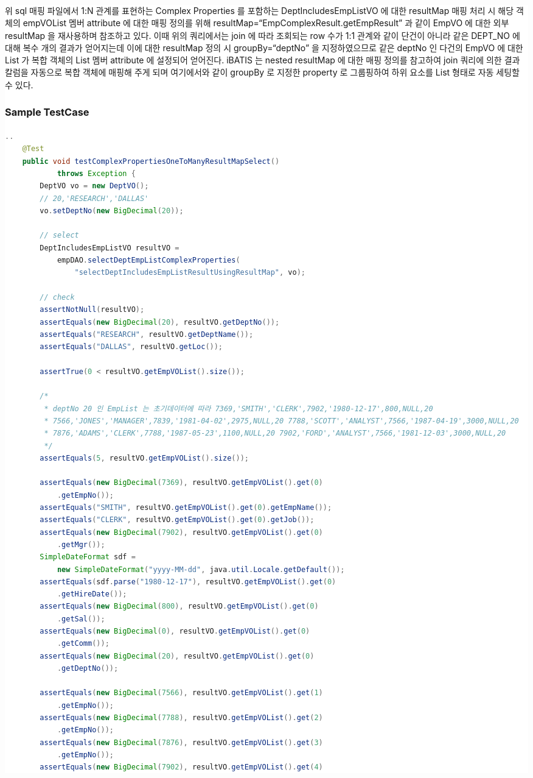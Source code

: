  위 sql 매핑 파일에서 1:N 관계를 표현하는 Complex Properties 를 포함하는 DeptIncludesEmpListVO 에 대한 resultMap 매핑 처리 시 해당 객체의 empVOList 멤버 attribute 에 대한 매핑 정의를 위해 resultMap=“EmpComplexResult.getEmpResult” 과 같이 EmpVO 에 대한 외부 resultMap 을 재사용하며 참조하고 있다. 이때 위의 쿼리에서는 join 에 따라 조회되는 row 수가 1:1 관계와 같이 단건이 아니라 같은 DEPT\_NO 에 대해 복수 개의 결과가 얻어지는데 이에 대한 resultMap 정의 시 groupBy=“deptNo” 을 지정하였으므로 같은 deptNo 인 다건의 EmpVO 에 대한 List 가 복합 객체의 List 멤버 attribute 에 설정되어 얻어진다. iBATIS 는 nested resultMap 에 대한 매핑 정의를 참고하여 join 쿼리에 의한 결과 칼럼을 자동으로 복합 객체에 매핑해 주게 되며 여기에서와 같이 groupBy 로 지정한 property 로 그룹핑하여 하위 요소를 List 형태로 자동 세팅할 수 있다.

### Sample TestCase

```java
..
    @Test
    public void testComplexPropertiesOneToManyResultMapSelect()
            throws Exception {
        DeptVO vo = new DeptVO();
        // 20,'RESEARCH','DALLAS'
        vo.setDeptNo(new BigDecimal(20));
 
        // select
        DeptIncludesEmpListVO resultVO =
            empDAO.selectDeptEmpListComplexProperties(
                "selectDeptIncludesEmpListResultUsingResultMap", vo);
 
        // check
        assertNotNull(resultVO);
        assertEquals(new BigDecimal(20), resultVO.getDeptNo());
        assertEquals("RESEARCH", resultVO.getDeptName());
        assertEquals("DALLAS", resultVO.getLoc());
 
        assertTrue(0 < resultVO.getEmpVOList().size());
 
        /*
         * deptNo 20 인 EmpList 는 초기데이터에 따라 7369,'SMITH','CLERK',7902,'1980-12-17',800,NULL,20
         * 7566,'JONES','MANAGER',7839,'1981-04-02',2975,NULL,20 7788,'SCOTT','ANALYST',7566,'1987-04-19',3000,NULL,20
         * 7876,'ADAMS','CLERK',7788,'1987-05-23',1100,NULL,20 7902,'FORD','ANALYST',7566,'1981-12-03',3000,NULL,20
         */
        assertEquals(5, resultVO.getEmpVOList().size());
 
        assertEquals(new BigDecimal(7369), resultVO.getEmpVOList().get(0)
            .getEmpNo());
        assertEquals("SMITH", resultVO.getEmpVOList().get(0).getEmpName());
        assertEquals("CLERK", resultVO.getEmpVOList().get(0).getJob());
        assertEquals(new BigDecimal(7902), resultVO.getEmpVOList().get(0)
            .getMgr());
        SimpleDateFormat sdf =
            new SimpleDateFormat("yyyy-MM-dd", java.util.Locale.getDefault());
        assertEquals(sdf.parse("1980-12-17"), resultVO.getEmpVOList().get(0)
            .getHireDate());
        assertEquals(new BigDecimal(800), resultVO.getEmpVOList().get(0)
            .getSal());
        assertEquals(new BigDecimal(0), resultVO.getEmpVOList().get(0)
            .getComm());
        assertEquals(new BigDecimal(20), resultVO.getEmpVOList().get(0)
            .getDeptNo());
 
        assertEquals(new BigDecimal(7566), resultVO.getEmpVOList().get(1)
            .getEmpNo());
        assertEquals(new BigDecimal(7788), resultVO.getEmpVOList().get(2)
            .getEmpNo());
        assertEquals(new BigDecimal(7876), resultVO.getEmpVOList().get(3)
            .getEmpNo());
        assertEquals(new BigDecimal(7902), resultVO.getEmpVOList().get(4)
```